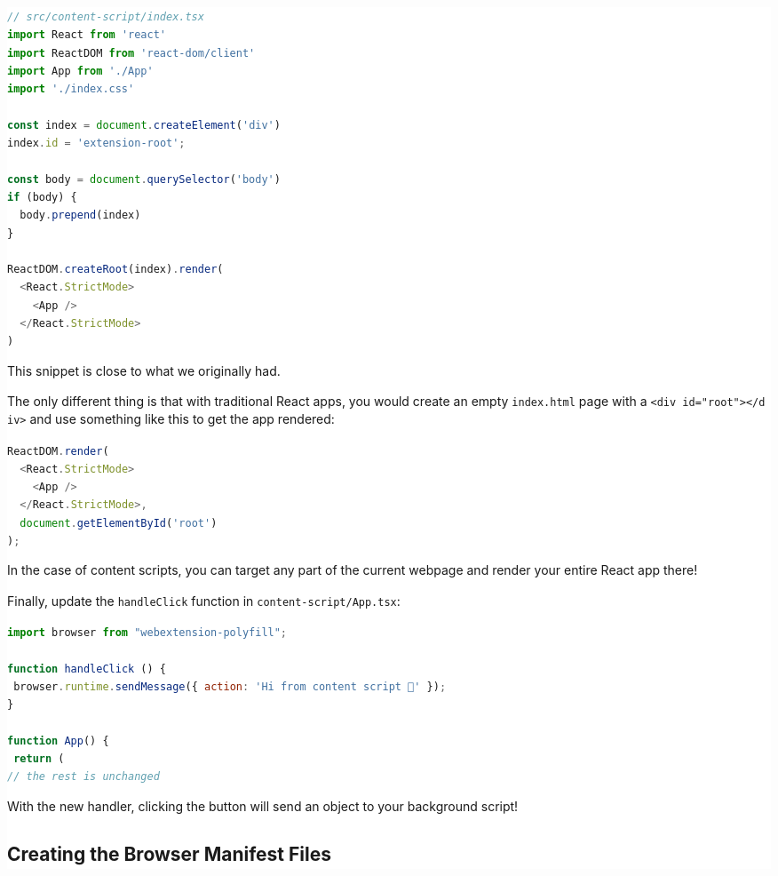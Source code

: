```javascript
// src/content-script/index.tsx
import React from 'react'
import ReactDOM from 'react-dom/client'
import App from './App'
import './index.css'

const index = document.createElement('div')
index.id = 'extension-root';

const body = document.querySelector('body')
if (body) {
  body.prepend(index)
}

ReactDOM.createRoot(index).render(
  <React.StrictMode>
    <App />
  </React.StrictMode>
)
```

This snippet is close to what we originally had.

The only different thing is that with traditional React apps, you would create an empty `index.html` page with a `<div id="root"></div>` and use something like this to get the app rendered:

```javascript
ReactDOM.render(
  <React.StrictMode>
    <App />
  </React.StrictMode>,
  document.getElementById('root')
);
```

In the case of content scripts, you can target any part of the current webpage and render your entire React app there!

Finally, update the `handleClick` function in `content-script/App.tsx`:

```javascript
import browser from "webextension-polyfill";

function handleClick () {
 browser.runtime.sendMessage({ action: 'Hi from content script 👋' });
}

function App() {
 return (
// the rest is unchanged
```

With the new handler, clicking the button will send an object to your background script!

## Creating the Browser Manifest Files
